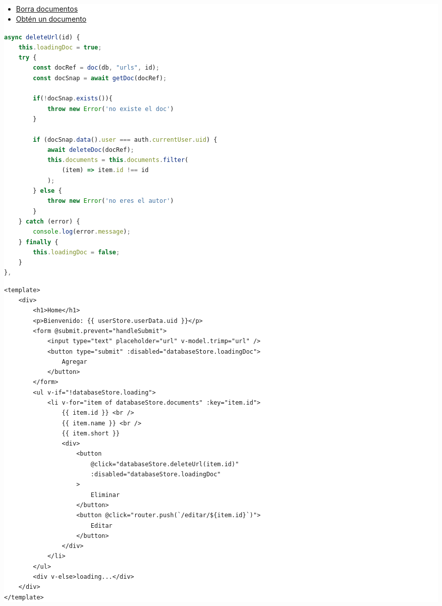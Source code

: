 -   [Borra documentos](https://firebase.google.com/docs/firestore/manage-data/delete-data?hl=es#delete_documents)
-   [Obtén un documento](https://firebase.google.com/docs/firestore/query-data/get-data?hl=es#get_a_document)

```js
async deleteUrl(id) {
    this.loadingDoc = true;
    try {
        const docRef = doc(db, "urls", id);
        const docSnap = await getDoc(docRef);

        if(!docSnap.exists()){
            throw new Error('no existe el doc')
        }

        if (docSnap.data().user === auth.currentUser.uid) {
            await deleteDoc(docRef);
            this.documents = this.documents.filter(
                (item) => item.id !== id
            );
        } else {
            throw new Error('no eres el autor')
        }
    } catch (error) {
        console.log(error.message);
    } finally {
        this.loadingDoc = false;
    }
},
```

```vue
<template>
    <div>
        <h1>Home</h1>
        <p>Bienvenido: {{ userStore.userData.uid }}</p>
        <form @submit.prevent="handleSubmit">
            <input type="text" placeholder="url" v-model.trimp="url" />
            <button type="submit" :disabled="databaseStore.loadingDoc">
                Agregar
            </button>
        </form>
        <ul v-if="!databaseStore.loading">
            <li v-for="item of databaseStore.documents" :key="item.id">
                {{ item.id }} <br />
                {{ item.name }} <br />
                {{ item.short }}
                <div>
                    <button
                        @click="databaseStore.deleteUrl(item.id)"
                        :disabled="databaseStore.loadingDoc"
                    >
                        Eliminar
                    </button>
                    <button @click="router.push(`/editar/${item.id}`)">
                        Editar
                    </button>
                </div>
            </li>
        </ul>
        <div v-else>loading...</div>
    </div>
</template>

```